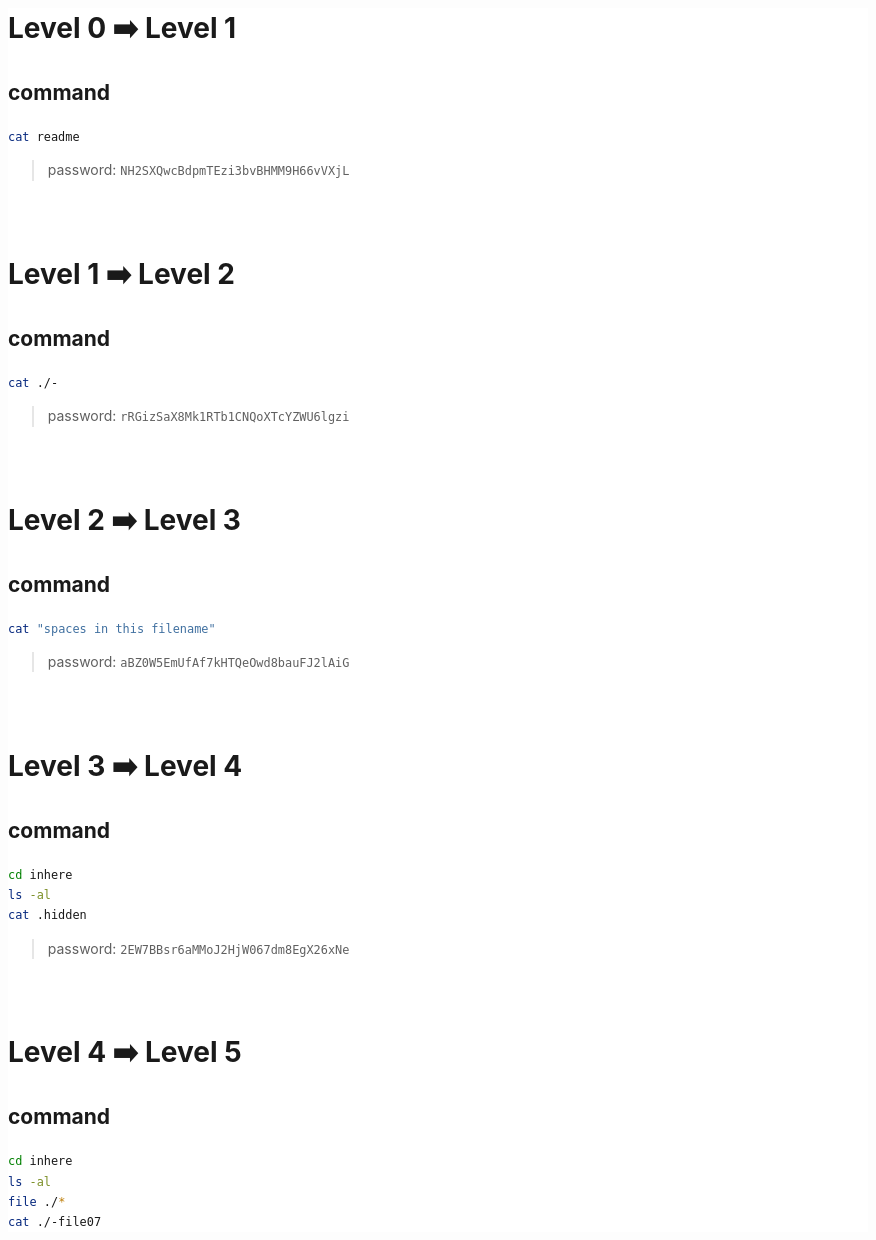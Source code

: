 # Level 0 ➡️ Level 1
## command
```sh
cat readme
```

> password: `NH2SXQwcBdpmTEzi3bvBHMM9H66vVXjL`

&nbsp;
# Level 1 ➡️ Level 2
## command
```sh
cat ./-
```

> password: `rRGizSaX8Mk1RTb1CNQoXTcYZWU6lgzi`

&nbsp;
# Level 2 ➡️ Level 3
## command
```sh
cat "spaces in this filename"
```

> password: `aBZ0W5EmUfAf7kHTQeOwd8bauFJ2lAiG`

&nbsp;
# Level 3 ➡️ Level 4
## command
```sh
cd inhere
ls -al
cat .hidden
```

> password: `2EW7BBsr6aMMoJ2HjW067dm8EgX26xNe`

&nbsp;
# Level 4 ➡️ Level 5
## command
```sh
cd inhere
ls -al
file ./*
cat ./-file07
```
